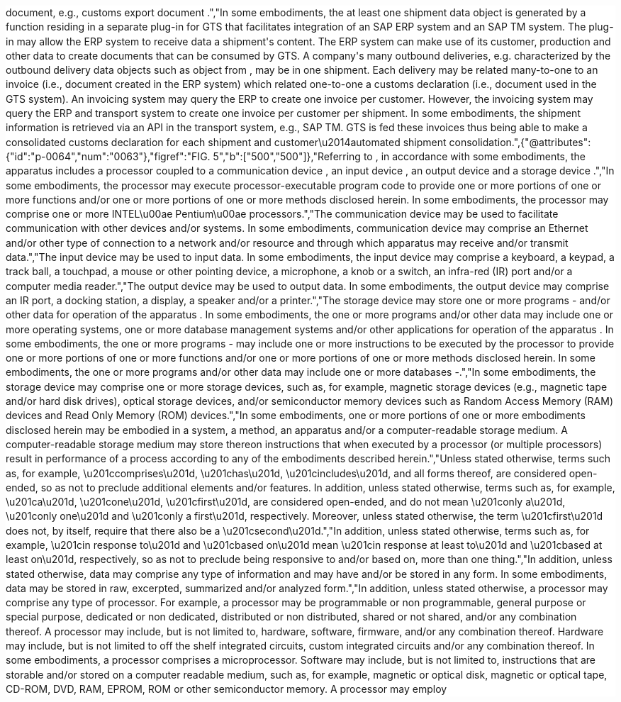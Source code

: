 document, e.g., customs export document .","In some embodiments, the at least one shipment data object is generated by a function residing in a separate plug-in for GTS that facilitates integration of an SAP ERP system and an SAP TM system. The plug-in may allow the ERP system to receive data a shipment's content. The ERP system can make use of its customer, production and other data to create documents that can be consumed by GTS. A company's many outbound deliveries, e.g. characterized by the outbound delivery data objects such as object  from , may be in one shipment. Each delivery may be related many-to-one to an invoice (i.e., document created in the ERP system) which related one-to-one a customs declaration (i.e., document used in the GTS system). An invoicing system may query the ERP to create one invoice per customer. However, the invoicing system may query the ERP and transport system to create one invoice per customer per shipment. In some embodiments, the shipment information is retrieved via an API in the transport system, e.g., SAP TM. GTS is fed these invoices thus being able to make a consolidated customs declaration for each shipment and customer\u2014automated shipment consolidation.",{"@attributes":{"id":"p-0064","num":"0063"},"figref":"FIG. 5","b":["500","500"]},"Referring to , in accordance with some embodiments, the apparatus  includes a processor  coupled to a communication device , an input device , an output device  and a storage device .","In some embodiments, the processor  may execute processor-executable program code to provide one or more portions of one or more functions and\/or one or more portions of one or more methods disclosed herein. In some embodiments, the processor  may comprise one or more INTEL\u00ae Pentium\u00ae processors.","The communication device  may be used to facilitate communication with other devices and\/or systems. In some embodiments, communication device  may comprise an Ethernet and\/or other type of connection to a network and\/or resource and through which apparatus  may receive and\/or transmit data.","The input device  may be used to input data. In some embodiments, the input device  may comprise a keyboard, a keypad, a track ball, a touchpad, a mouse or other pointing device, a microphone, a knob or a switch, an infra-red (IR) port and\/or a computer media reader.","The output device  may be used to output data. In some embodiments, the output device  may comprise an IR port, a docking station, a display, a speaker and\/or a printer.","The storage device  may store one or more programs - and\/or other data for operation of the apparatus . In some embodiments, the one or more programs and\/or other data may include one or more operating systems, one or more database management systems and\/or other applications for operation of the apparatus . In some embodiments, the one or more programs - may include one or more instructions to be executed by the processor  to provide one or more portions of one or more functions and\/or one or more portions of one or more methods disclosed herein. In some embodiments, the one or more programs and\/or other data may include one or more databases -.","In some embodiments, the storage device  may comprise one or more storage devices, such as, for example, magnetic storage devices (e.g., magnetic tape and\/or hard disk drives), optical storage devices, and\/or semiconductor memory devices such as Random Access Memory (RAM) devices and Read Only Memory (ROM) devices.","In some embodiments, one or more portions of one or more embodiments disclosed herein may be embodied in a system, a method, an apparatus and\/or a computer-readable storage medium. A computer-readable storage medium may store thereon instructions that when executed by a processor (or multiple processors) result in performance of a process according to any of the embodiments described herein.","Unless stated otherwise, terms such as, for example, \u201ccomprises\u201d, \u201chas\u201d, \u201cincludes\u201d, and all forms thereof, are considered open-ended, so as not to preclude additional elements and\/or features. In addition, unless stated otherwise, terms such as, for example, \u201ca\u201d, \u201cone\u201d, \u201cfirst\u201d, are considered open-ended, and do not mean \u201conly a\u201d, \u201conly one\u201d and \u201conly a first\u201d, respectively. Moreover, unless stated otherwise, the term \u201cfirst\u201d does not, by itself, require that there also be a \u201csecond\u201d.","In addition, unless stated otherwise, terms such as, for example, \u201cin response to\u201d and \u201cbased on\u201d mean \u201cin response at least to\u201d and \u201cbased at least on\u201d, respectively, so as not to preclude being responsive to and\/or based on, more than one thing.","In addition, unless stated otherwise, data may comprise any type of information and may have and\/or be stored in any form. In some embodiments, data may be stored in raw, excerpted, summarized and\/or analyzed form.","In addition, unless stated otherwise, a processor may comprise any type of processor. For example, a processor may be programmable or non programmable, general purpose or special purpose, dedicated or non dedicated, distributed or non distributed, shared or not shared, and\/or any combination thereof. A processor may include, but is not limited to, hardware, software, firmware, and\/or any combination thereof. Hardware may include, but is not limited to off the shelf integrated circuits, custom integrated circuits and\/or any combination thereof. In some embodiments, a processor comprises a microprocessor. Software may include, but is not limited to, instructions that are storable and\/or stored on a computer readable medium, such as, for example, magnetic or optical disk, magnetic or optical tape, CD-ROM, DVD, RAM, EPROM, ROM or other semiconductor memory. A processor may employ